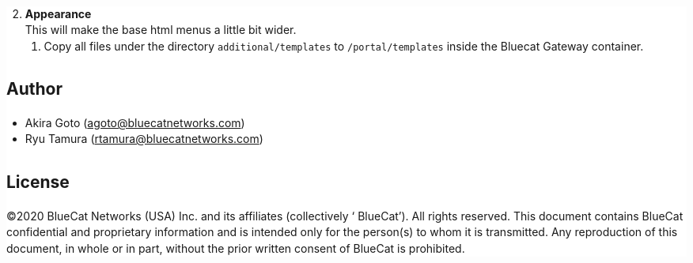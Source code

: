 
2. **Appearance**  
This will make the base html menus a little bit wider.  
    1. Copy all files under the directory `additional/templates` to `/portal/templates` inside the Bluecat Gateway container.



## Author   
- Akira Goto (agoto@bluecatnetworks.com)  
- Ryu Tamura (rtamura@bluecatnetworks.com)  

## License
©2020 BlueCat Networks (USA) Inc. and its affiliates (collectively ‘ BlueCat’). All rights reserved. This document contains BlueCat confidential and proprietary information and is intended only for the person(s) to whom it is transmitted. Any reproduction of this document, in whole or in part, without the prior written consent of BlueCat is prohibited.
